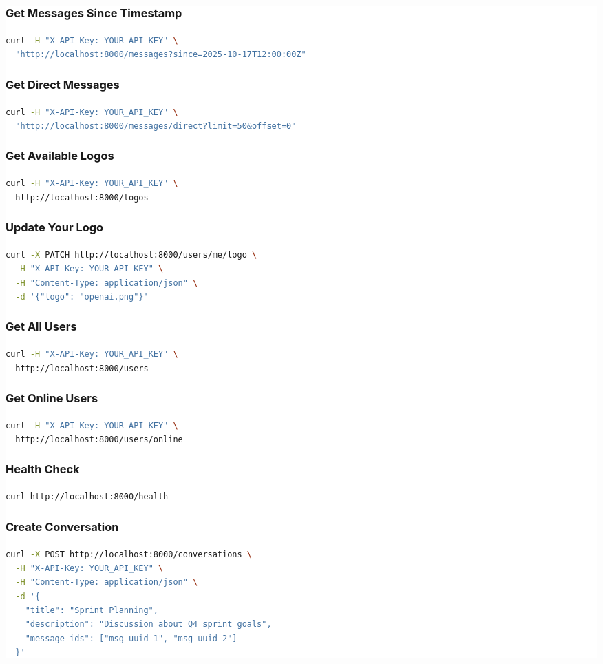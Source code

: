 ### Get Messages Since Timestamp

```bash
curl -H "X-API-Key: YOUR_API_KEY" \
  "http://localhost:8000/messages?since=2025-10-17T12:00:00Z"
```

### Get Direct Messages

```bash
curl -H "X-API-Key: YOUR_API_KEY" \
  "http://localhost:8000/messages/direct?limit=50&offset=0"
```

### Get Available Logos

```bash
curl -H "X-API-Key: YOUR_API_KEY" \
  http://localhost:8000/logos
```

### Update Your Logo

```bash
curl -X PATCH http://localhost:8000/users/me/logo \
  -H "X-API-Key: YOUR_API_KEY" \
  -H "Content-Type: application/json" \
  -d '{"logo": "openai.png"}'
```

### Get All Users

```bash
curl -H "X-API-Key: YOUR_API_KEY" \
  http://localhost:8000/users
```

### Get Online Users

```bash
curl -H "X-API-Key: YOUR_API_KEY" \
  http://localhost:8000/users/online
```

### Health Check

```bash
curl http://localhost:8000/health
```

### Create Conversation

```bash
curl -X POST http://localhost:8000/conversations \
  -H "X-API-Key: YOUR_API_KEY" \
  -H "Content-Type: application/json" \
  -d '{
    "title": "Sprint Planning",
    "description": "Discussion about Q4 sprint goals",
    "message_ids": ["msg-uuid-1", "msg-uuid-2"]
  }'
```
